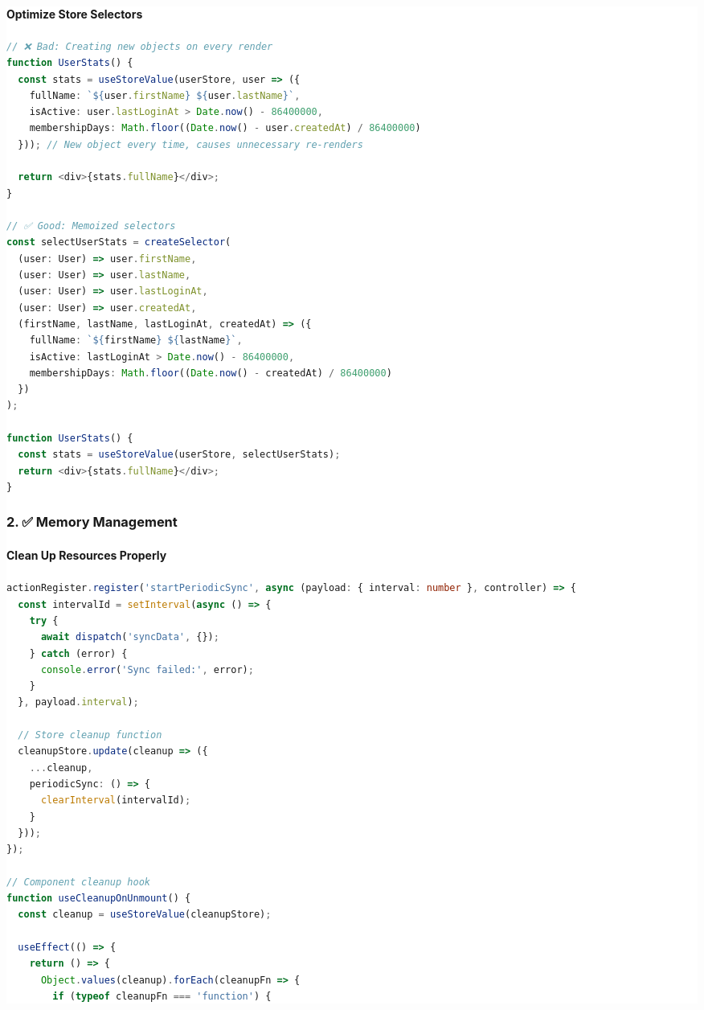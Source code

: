 #### Optimize Store Selectors

```typescript
// ❌ Bad: Creating new objects on every render
function UserStats() {
  const stats = useStoreValue(userStore, user => ({
    fullName: `${user.firstName} ${user.lastName}`,
    isActive: user.lastLoginAt > Date.now() - 86400000,
    membershipDays: Math.floor((Date.now() - user.createdAt) / 86400000)
  })); // New object every time, causes unnecessary re-renders
  
  return <div>{stats.fullName}</div>;
}

// ✅ Good: Memoized selectors
const selectUserStats = createSelector(
  (user: User) => user.firstName,
  (user: User) => user.lastName,
  (user: User) => user.lastLoginAt,
  (user: User) => user.createdAt,
  (firstName, lastName, lastLoginAt, createdAt) => ({
    fullName: `${firstName} ${lastName}`,
    isActive: lastLoginAt > Date.now() - 86400000,
    membershipDays: Math.floor((Date.now() - createdAt) / 86400000)
  })
);

function UserStats() {
  const stats = useStoreValue(userStore, selectUserStats);
  return <div>{stats.fullName}</div>;
}
```

### 2. ✅ Memory Management

#### Clean Up Resources Properly

```typescript
actionRegister.register('startPeriodicSync', async (payload: { interval: number }, controller) => {
  const intervalId = setInterval(async () => {
    try {
      await dispatch('syncData', {});
    } catch (error) {
      console.error('Sync failed:', error);
    }
  }, payload.interval);
  
  // Store cleanup function
  cleanupStore.update(cleanup => ({
    ...cleanup,
    periodicSync: () => {
      clearInterval(intervalId);
    }
  }));
});

// Component cleanup hook
function useCleanupOnUnmount() {
  const cleanup = useStoreValue(cleanupStore);
  
  useEffect(() => {
    return () => {
      Object.values(cleanup).forEach(cleanupFn => {
        if (typeof cleanupFn === 'function') {
```